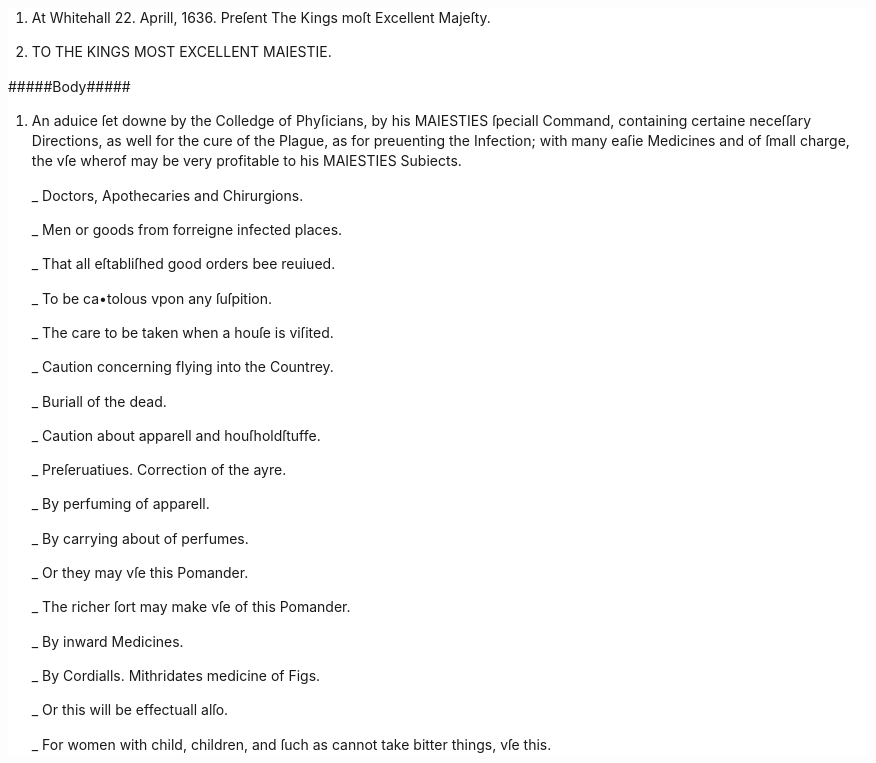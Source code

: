 1. At Whitehall 22. Aprill, 1636.
Preſent
The Kings moſt Excellent Majeſty.

1. TO THE KINGS
MOST EXCELLENT
MAIESTIE.

#####Body#####

1. An aduice ſet downe by the Colledge
of Phyſicians, by his MAIESTIES
ſpeciall Command, containing certaine neceſſary
Directions, as well for the cure of the
Plague, as for preuenting the Infection; with
many eaſie Medicines and of ſmall charge, the vſe
wherof may be very profitable to his
MAIESTIES Subiects.

    _ Doctors, Apothecaries and Chirurgions.

    _ Men or goods from forreigne infected
places.

    _ That all eſtabliſhed good orders bee
reuiued.

    _ To be ca•tolous vpon any ſuſpition.

    _ The care to be taken when a houſe
is viſited.

    _ Caution concerning flying into
the Countrey.

    _ Buriall of the dead.

    _ Caution about apparell and
houſholdſtuffe.

    _ Preſeruatiues.
Correction of the ayre.

    _ By perfuming of apparell.

    _ By carrying about of perfumes.

    _ Or they may vſe this Pomander.

    _ The richer ſort may make vſe of this
Pomander.

    _ By inward Medicines.

    _ By Cordialls.
Mithridates medicine of Figs.

    _ Or this will be effectuall alſo.

    _ For women with child, children, and ſuch as
cannot take bitter things, vſe this.
